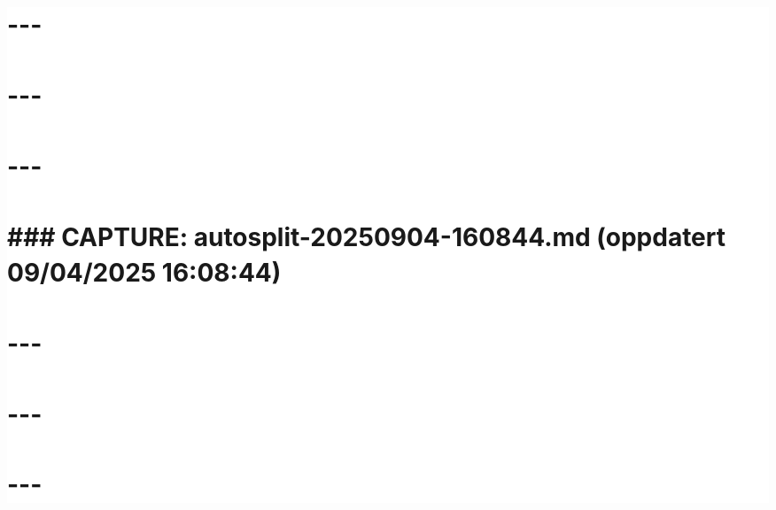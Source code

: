# ---

#

#

# ---

#

#

#

# ---

#

#

#

#

#

# \### CAPTURE: autosplit-20250904-160844.md (oppdatert 09/04/2025 16:08:44)

# ---

#

#

# ---

#

#

#

# ---

#

#

#
